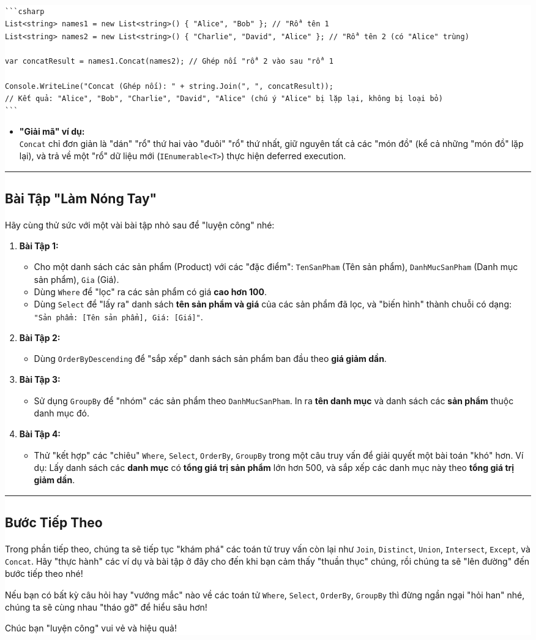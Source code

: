     ```csharp
    List<string> names1 = new List<string>() { "Alice", "Bob" }; // "Rổ" tên 1
    List<string> names2 = new List<string>() { "Charlie", "David", "Alice" }; // "Rổ" tên 2 (có "Alice" trùng)

    var concatResult = names1.Concat(names2); // Ghép nối "rổ" 2 vào sau "rổ" 1

    Console.WriteLine("Concat (Ghép nối): " + string.Join(", ", concatResult));
    // Kết quả: "Alice", "Bob", "Charlie", "David", "Alice" (chú ý "Alice" bị lặp lại, không bị loại bỏ)
    ```

-   **"Giải mã" ví dụ:**  
    `Concat` chỉ đơn giản là "dán" "rổ" thứ hai vào "đuôi" "rổ" thứ nhất, giữ nguyên tất cả các "món đồ" (kể cả những "món đồ" lặp lại), và trả về một "rổ" dữ liệu mới (`IEnumerable<T>`) thực hiện deferred execution.

---

## Bài Tập "Làm Nóng Tay"

Hãy cùng thử sức với một vài bài tập nhỏ sau để "luyện công" nhé:

1.  **Bài Tập 1:**

    -   Cho một danh sách các sản phẩm (Product) với các "đặc điểm": `TenSanPham` (Tên sản phẩm), `DanhMucSanPham` (Danh mục sản phẩm), `Gia` (Giá).
    -   Dùng `Where` để "lọc" ra các sản phẩm có giá **cao hơn 100**.
    -   Dùng `Select` để "lấy ra" danh sách **tên sản phẩm và giá** của các sản phẩm đã lọc, và "biến hình" thành chuỗi có dạng:  
        `"Sản phẩm: [Tên sản phẩm], Giá: [Giá]"`.

2.  **Bài Tập 2:**

    -   Dùng `OrderByDescending` để "sắp xếp" danh sách sản phẩm ban đầu theo **giá giảm dần**.

3.  **Bài Tập 3:**

    -   Sử dụng `GroupBy` để "nhóm" các sản phẩm theo `DanhMucSanPham`. In ra **tên danh mục** và danh sách các **sản phẩm** thuộc danh mục đó.

4.  **Bài Tập 4:**
    -   Thử "kết hợp" các "chiêu" `Where`, `Select`, `OrderBy`, `GroupBy` trong một câu truy vấn để giải quyết một bài toán "khó" hơn. Ví dụ: Lấy danh sách các **danh mục** có **tổng giá trị sản phẩm** lớn hơn 500, và sắp xếp các danh mục này theo **tổng giá trị giảm dần**.

---

## Bước Tiếp Theo

Trong phần tiếp theo, chúng ta sẽ tiếp tục "khám phá" các toán tử truy vấn còn lại như `Join`, `Distinct`, `Union`, `Intersect`, `Except`, và `Concat`. Hãy "thực hành" các ví dụ và bài tập ở đây cho đến khi bạn cảm thấy "thuần thục" chúng, rồi chúng ta sẽ "lên đường" đến bước tiếp theo nhé!

Nếu bạn có bất kỳ câu hỏi hay "vướng mắc" nào về các toán tử `Where`, `Select`, `OrderBy`, `GroupBy` thì đừng ngần ngại "hỏi han" nhé, chúng ta sẽ cùng nhau "tháo gỡ" để hiểu sâu hơn!

Chúc bạn "luyện công" vui vẻ và hiệu quả!
